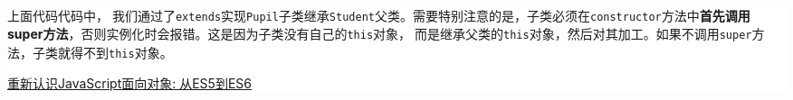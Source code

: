 上面代码代码中， 我们通过了`extends`实现`Pupil`子类继承`Student`父类。需要特别注意的是，子类必须在`constructor`方法中**首先调用super方法**，否则实例化时会报错。这是因为子类没有自己的`this`对象， 而是继承父类的`this`对象，然后对其加工。如果不调用`super`方法，子类就得不到`this`对象。

[重新认识JavaScript面向对象: 从ES5到ES6](https://www.jianshu.com/p/2371055d0cc0) 



























